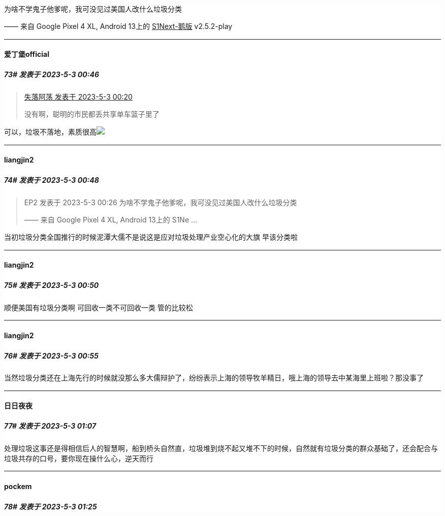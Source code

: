 为啥不学鬼子他爹呢，我可没见过美国人改什么垃圾分类

—— 来自 Google Pixel 4 XL, Android 13上的 [S1Next-鹅版](https://github.com/ykrank/S1-Next/releases) v2.5.2-play


*****

####  爱丁堡official  
##### 73#       发表于 2023-5-3 00:46

<blockquote><a href="httphttps://bbs.saraba1st.com/2b/forum.php?mod=redirect&amp;goto=findpost&amp;pid=60702730&amp;ptid=2132782" target="_blank">失落阿荡 发表于 2023-5-3 00:20</a>

没有啊，聪明的市民都丢共享单车篮子里了</blockquote>
可以，垃圾不落地，素质很高<img src="https://static.saraba1st.com/image/smiley/face2017/067.png" referrerpolicy="no-referrer">

*****

####  liangjin2  
##### 74#       发表于 2023-5-3 00:48

<blockquote>EP2 发表于 2023-5-3 00:26
为啥不学鬼子他爹呢，我可没见过美国人改什么垃圾分类

—— 来自 Google Pixel 4 XL, Android 13上的 S1Ne ...</blockquote>
当初垃圾分类全国推行的时候泥潭大儒不是说这是应对垃圾处理产业空心化的大旗 早该分类啦

*****

####  liangjin2  
##### 75#       发表于 2023-5-3 00:50

顺便美国有垃圾分类啊 可回收一类不可回收一类 管的比较松

*****

####  liangjin2  
##### 76#       发表于 2023-5-3 00:55

当然垃圾分类还在上海先行的时候就没那么多大儒辩护了，纷纷表示上海的领导牧羊精日，哦上海的领导去中某海里上班啦？那没事了


*****

####  日日夜夜  
##### 77#       发表于 2023-5-3 01:07

处理垃圾这事还是得相信后人的智慧啊，船到桥头自然直，垃圾堆到烧不起又堆不下的时候，自然就有垃圾分类的群众基础了，还会配合与垃圾共存的口号，要你现在操什么心，逆天而行


*****

####  pockem  
##### 78#       发表于 2023-5-3 01:25
